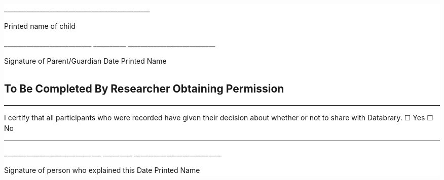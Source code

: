 \_\_\_\_\_\_\_\_\_\_\_\_\_\_\_\_\_\_\_\_\_\_\_\_\_\_\_\_\_\_\_\_\_\_\_\_\_\_\_\_\_\_\_\_\_

Printed name of child

\_\_\_\_\_\_\_\_\_\_\_\_\_\_\_\_\_\_\_\_\_\_\_\_\_\_\_
\_\_\_\_\_\_\_\_\_\_
\_\_\_\_\_\_\_\_\_\_\_\_\_\_\_\_\_\_\_\_\_\_\_\_\_\_\_

Signature of Parent/Guardian Date Printed Name

To Be Completed By Researcher Obtaining Permission
--------------------------------------------------

  --------------------------------------------------------------------------------------------------------------------------- ------------
  I certify that all participants who were recorded have given their decision about whether or not to share with Databrary.   ☐ Yes ☐ No
  --------------------------------------------------------------------------------------------------------------------------- ------------

\_\_\_\_\_\_\_\_\_\_\_\_\_\_\_\_\_\_\_\_\_\_\_\_\_\_\_\_\_\_
\_\_\_\_\_\_\_\_\_
\_\_\_\_\_\_\_\_\_\_\_\_\_\_\_\_\_\_\_\_\_\_\_\_\_\_\_

Signature of person who explained this Date Printed Name
